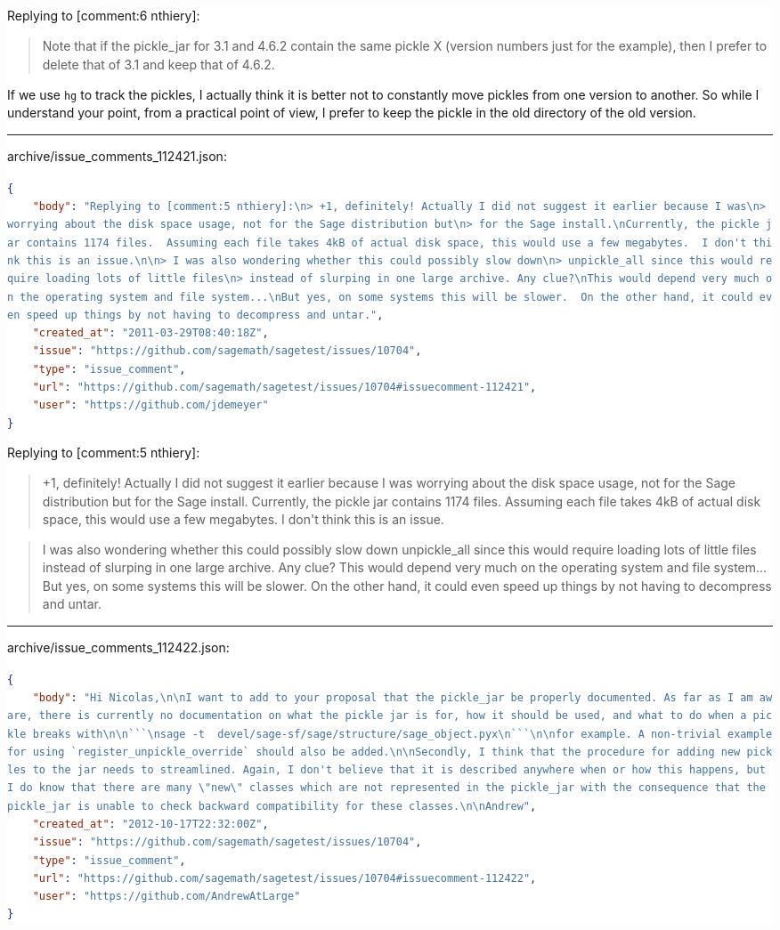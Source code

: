 Replying to [comment:6 nthiery]:
> Note that if the pickle_jar for 3.1 and 4.6.2 contain the same pickle X (version numbers just for the example), then I prefer to delete that of 3.1 and keep that of 4.6.2.

If we use `hg` to track the pickles, I actually think it is better not to constantly move pickles from one version to another.  So while I understand your point, from a practical point of view, I prefer to keep the pickle in the old directory of the old version.



---

archive/issue_comments_112421.json:
```json
{
    "body": "Replying to [comment:5 nthiery]:\n> +1, definitely! Actually I did not suggest it earlier because I was\n> worrying about the disk space usage, not for the Sage distribution but\n> for the Sage install.\nCurrently, the pickle jar contains 1174 files.  Assuming each file takes 4kB of actual disk space, this would use a few megabytes.  I don't think this is an issue.\n\n> I was also wondering whether this could possibly slow down\n> unpickle_all since this would require loading lots of little files\n> instead of slurping in one large archive. Any clue?\nThis would depend very much on the operating system and file system...\nBut yes, on some systems this will be slower.  On the other hand, it could even speed up things by not having to decompress and untar.",
    "created_at": "2011-03-29T08:40:18Z",
    "issue": "https://github.com/sagemath/sagetest/issues/10704",
    "type": "issue_comment",
    "url": "https://github.com/sagemath/sagetest/issues/10704#issuecomment-112421",
    "user": "https://github.com/jdemeyer"
}
```

Replying to [comment:5 nthiery]:
> +1, definitely! Actually I did not suggest it earlier because I was
> worrying about the disk space usage, not for the Sage distribution but
> for the Sage install.
Currently, the pickle jar contains 1174 files.  Assuming each file takes 4kB of actual disk space, this would use a few megabytes.  I don't think this is an issue.

> I was also wondering whether this could possibly slow down
> unpickle_all since this would require loading lots of little files
> instead of slurping in one large archive. Any clue?
This would depend very much on the operating system and file system...
But yes, on some systems this will be slower.  On the other hand, it could even speed up things by not having to decompress and untar.



---

archive/issue_comments_112422.json:
```json
{
    "body": "Hi Nicolas,\n\nI want to add to your proposal that the pickle_jar be properly documented. As far as I am aware, there is currently no documentation on what the pickle jar is for, how it should be used, and what to do when a pickle breaks with\n\n```\nsage -t  devel/sage-sf/sage/structure/sage_object.pyx\n```\n\nfor example. A non-trivial example for using `register_unpickle_override` should also be added.\n\nSecondly, I think that the procedure for adding new pickles to the jar needs to streamlined. Again, I don't believe that it is described anywhere when or how this happens, but I do know that there are many \"new\" classes which are not represented in the pickle_jar with the consequence that the pickle_jar is unable to check backward compatibility for these classes.\n\nAndrew",
    "created_at": "2012-10-17T22:32:00Z",
    "issue": "https://github.com/sagemath/sagetest/issues/10704",
    "type": "issue_comment",
    "url": "https://github.com/sagemath/sagetest/issues/10704#issuecomment-112422",
    "user": "https://github.com/AndrewAtLarge"
}
```
